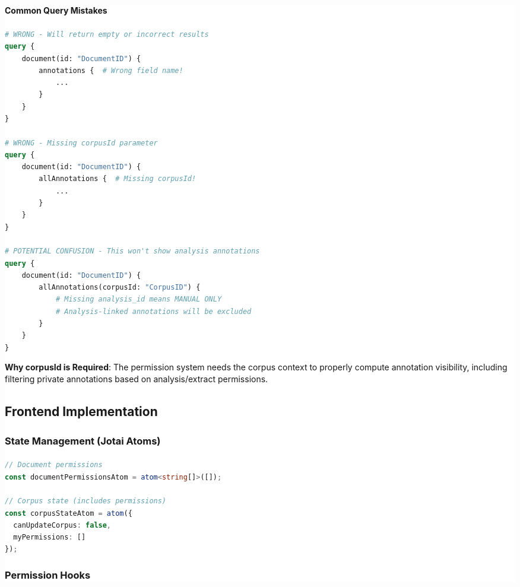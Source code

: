 #### Common Query Mistakes

```graphql
# WRONG - Will return empty or incorrect results
query {
    document(id: "DocumentID") {
        annotations {  # Wrong field name!
            ...
        }
    }
}

# WRONG - Missing corpusId parameter
query {
    document(id: "DocumentID") {
        allAnnotations {  # Missing corpusId!
            ...
        }
    }
}

# POTENTIAL CONFUSION - This won't show analysis annotations
query {
    document(id: "DocumentID") {
        allAnnotations(corpusId: "CorpusID") {
            # Missing analysis_id means MANUAL ONLY
            # Analysis-linked annotations will be excluded
        }
    }
}
```

**Why corpusId is Required**: The permission system needs the corpus context to properly compute annotation visibility, including filtering private annotations based on analysis/extract permissions.

## Frontend Implementation

### State Management (Jotai Atoms)

```typescript
// Document permissions
const documentPermissionsAtom = atom<string[]>([]);

// Corpus state (includes permissions)
const corpusStateAtom = atom({
  canUpdateCorpus: false,
  myPermissions: []
});
```

### Permission Hooks
